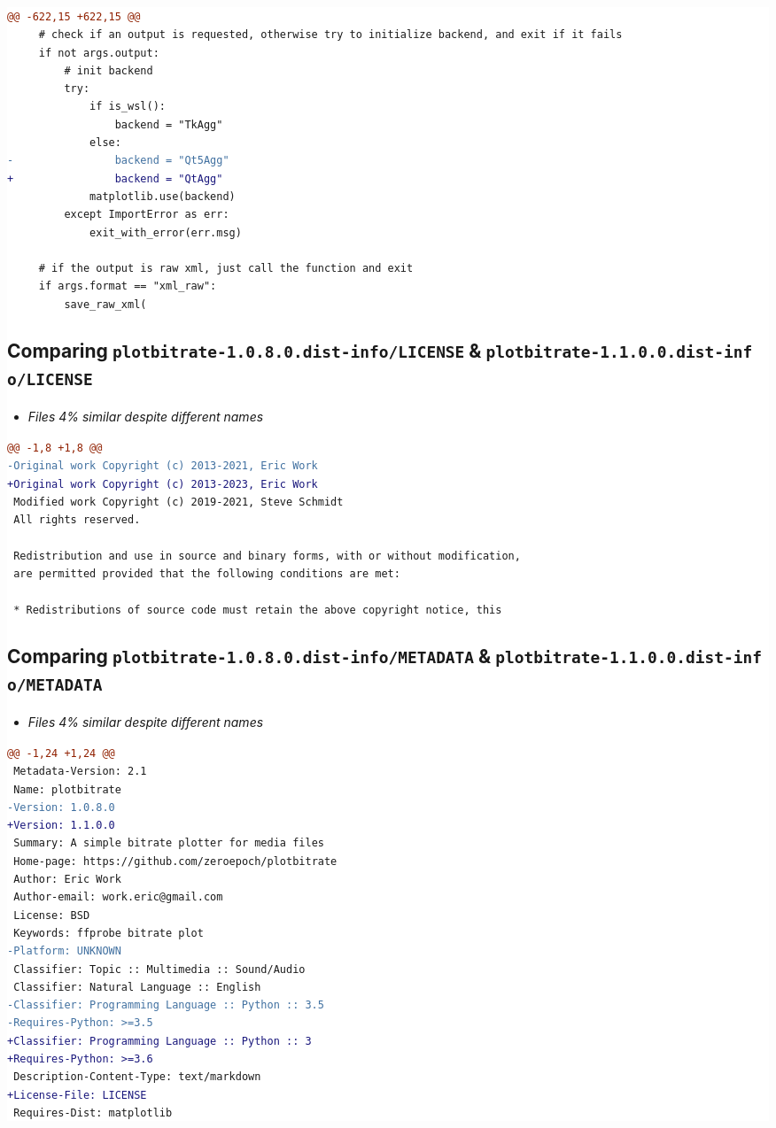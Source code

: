 ```diff
@@ -622,15 +622,15 @@
     # check if an output is requested, otherwise try to initialize backend, and exit if it fails
     if not args.output:
         # init backend
         try:
             if is_wsl():
                 backend = "TkAgg"
             else:
-                backend = "Qt5Agg"
+                backend = "QtAgg"
             matplotlib.use(backend)
         except ImportError as err:
             exit_with_error(err.msg)
 
     # if the output is raw xml, just call the function and exit
     if args.format == "xml_raw":
         save_raw_xml(
```

## Comparing `plotbitrate-1.0.8.0.dist-info/LICENSE` & `plotbitrate-1.1.0.0.dist-info/LICENSE`

 * *Files 4% similar despite different names*

```diff
@@ -1,8 +1,8 @@
-Original work Copyright (c) 2013-2021, Eric Work
+Original work Copyright (c) 2013-2023, Eric Work
 Modified work Copyright (c) 2019-2021, Steve Schmidt
 All rights reserved.
 
 Redistribution and use in source and binary forms, with or without modification,
 are permitted provided that the following conditions are met:
 
 * Redistributions of source code must retain the above copyright notice, this
```

## Comparing `plotbitrate-1.0.8.0.dist-info/METADATA` & `plotbitrate-1.1.0.0.dist-info/METADATA`

 * *Files 4% similar despite different names*

```diff
@@ -1,24 +1,24 @@
 Metadata-Version: 2.1
 Name: plotbitrate
-Version: 1.0.8.0
+Version: 1.1.0.0
 Summary: A simple bitrate plotter for media files
 Home-page: https://github.com/zeroepoch/plotbitrate
 Author: Eric Work
 Author-email: work.eric@gmail.com
 License: BSD
 Keywords: ffprobe bitrate plot
-Platform: UNKNOWN
 Classifier: Topic :: Multimedia :: Sound/Audio
 Classifier: Natural Language :: English
-Classifier: Programming Language :: Python :: 3.5
-Requires-Python: >=3.5
+Classifier: Programming Language :: Python :: 3
+Requires-Python: >=3.6
 Description-Content-Type: text/markdown
+License-File: LICENSE
 Requires-Dist: matplotlib
```